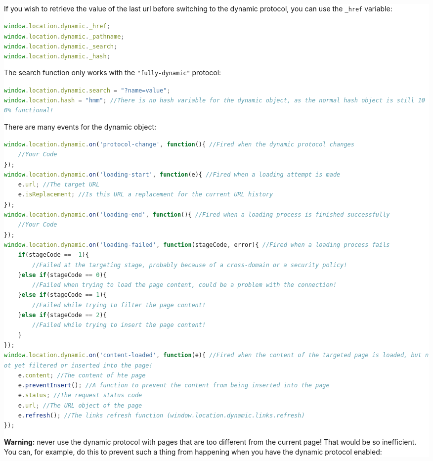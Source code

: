 If you wish to retrieve the value of the last url before switching to the dynamic protocol, you can use the `_href` variable:

```js
window.location.dynamic._href;
window.location.dynamic._pathname;
window.location.dynamic._search;
window.location.dynamic._hash;
```

The search function only works with the `"fully-dynamic"` protocol:

```js
window.location.dynamic.search = "?name=value";
window.location.hash = "hmm"; //There is no hash variable for the dynamic object, as the normal hash object is still 100% functional!
```

There are many events for the dynamic object:

```js
window.location.dynamic.on('protocol-change', function(){ //Fired when the dynamic protocol changes
    //Your Code
});
window.location.dynamic.on('loading-start', function(e){ //Fired when a loading attempt is made
    e.url; //The target URL
    e.isReplacement; //Is this URL a replacement for the current URL history
});
window.location.dynamic.on('loading-end', function(){ //Fired when a loading process is finished successfully
    //Your Code
});
window.location.dynamic.on('loading-failed', function(stageCode, error){ //Fired when a loading process fails
    if(stageCode == -1){
        //Failed at the targeting stage, probably because of a cross-domain or a security policy!
    }else if(stageCode == 0){
        //Failed when trying to load the page content, could be a problem with the connection!
    }else if(stageCode == 1){
        //Failed while trying to filter the page content!
    }else if(stageCode == 2){
        //Failed while trying to insert the page content!
    }
});
window.location.dynamic.on('content-loaded', function(e){ //Fired when the content of the targeted page is loaded, but not yet filtered or inserted into the page!
    e.content; //The content of hte page
    e.preventInsert(); //A function to prevent the content from being inserted into the page
    e.status; //The request status code
    e.url; //The URL object of the page
    e.refresh(); //The links refresh function (window.location.dynamic.links.refresh)
});
```

**Warning:** never use the dynamic protocol with pages that are too different from the current page! That would be so inefficient. You can, for example, do this to prevent such a thing from happening when you have the dynamic protocol enabled:

